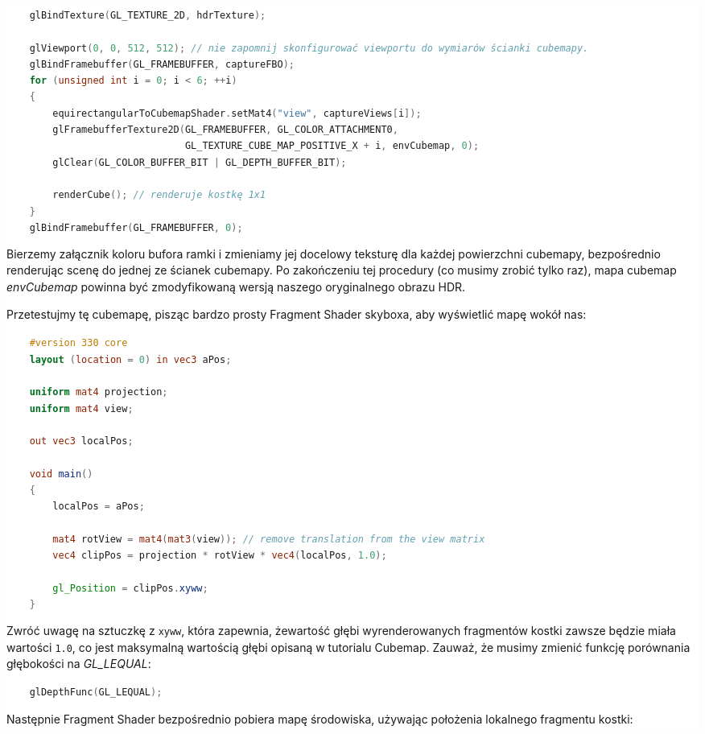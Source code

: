 ```cpp
    glBindTexture(GL_TEXTURE_2D, hdrTexture);

    glViewport(0, 0, 512, 512); // nie zapomnij skonfigurować viewportu do wymiarów ścianki cubemapy.
    glBindFramebuffer(GL_FRAMEBUFFER, captureFBO);
    for (unsigned int i = 0; i < 6; ++i)
    {
        equirectangularToCubemapShader.setMat4("view", captureViews[i]);
        glFramebufferTexture2D(GL_FRAMEBUFFER, GL_COLOR_ATTACHMENT0, 
                               GL_TEXTURE_CUBE_MAP_POSITIVE_X + i, envCubemap, 0);
        glClear(GL_COLOR_BUFFER_BIT | GL_DEPTH_BUFFER_BIT);

        renderCube(); // renderuje kostkę 1x1
    }
    glBindFramebuffer(GL_FRAMEBUFFER, 0);  
```

Bierzemy załącznik koloru bufora ramki i zmieniamy jej docelowy teksturę dla każdej powierzchni cubemapy, bezpośrednio renderując scenę do jednej ze ścianek cubemapy. Po zakończeniu tej procedury (co musimy zrobić tylko raz), mapa cubemap <var>envCubemap</var> powinna być zmodyfikowaną wersją naszego oryginalnego obrazu HDR.

Przetestujmy tę cubemapę, pisząc bardzo prosty Fragment Shader skyboxa, aby wyświetlić mapę wokół nas:

```glsl
    #version 330 core
    layout (location = 0) in vec3 aPos;

    uniform mat4 projection;
    uniform mat4 view;

    out vec3 localPos;

    void main()
    {
        localPos = aPos;

        mat4 rotView = mat4(mat3(view)); // remove translation from the view matrix
        vec4 clipPos = projection * rotView * vec4(localPos, 1.0);

        gl_Position = clipPos.xyww;
    }
```

Zwróć uwagę na sztuczkę z `xyww`, która zapewnia, że ​​wartość głębi wyrenderowanych fragmentów kostki zawsze będzie miała wartości `1.0`, co jest maksymalną wartością głębi opisaną w tutorialu Cubemap. Zauważ, że musimy zmienić funkcję porównania głębokości na <var>GL_LEQUAL</var>:

```cpp
    glDepthFunc(GL_LEQUAL);  
```

Następnie Fragment Shader bezpośrednio pobiera mapę środowiska, używając położenia lokalnego fragmentu kostki:
